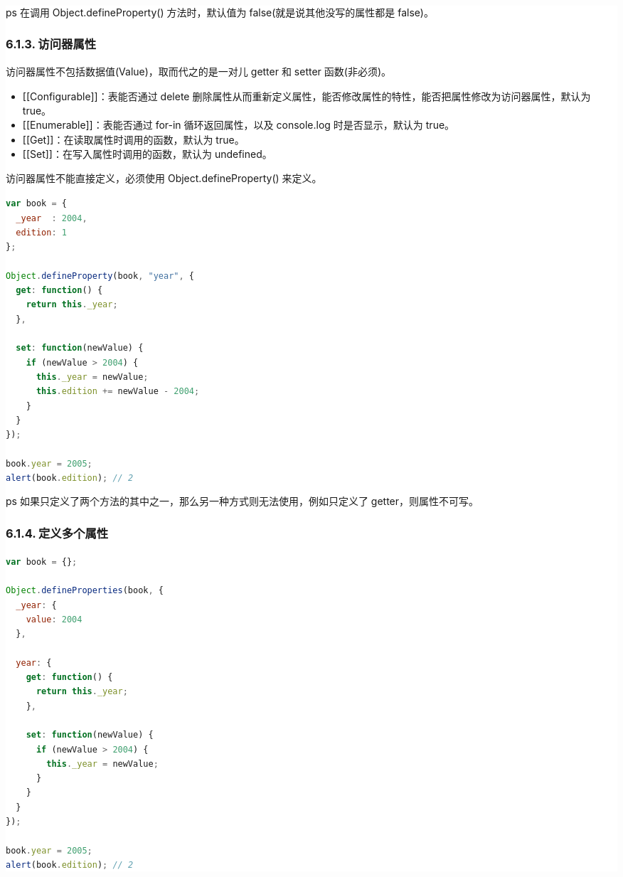ps 在调用 Object.defineProperty() 方法时，默认值为 false(就是说其他没写的属性都是 false)。

### 6.1.3. 访问器属性
访问器属性不包括数据值(Value)，取而代之的是一对儿 getter 和 setter 函数(非必须)。

* [[Configurable]]：表能否通过 delete 删除属性从而重新定义属性，能否修改属性的特性，能否把属性修改为访问器属性，默认为 true。
* [[Enumerable]]：表能否通过 for-in 循环返回属性，以及 console.log 时是否显示，默认为 true。
* [[Get]]：在读取属性时调用的函数，默认为 true。
* [[Set]]：在写入属性时调用的函数，默认为 undefined。

访问器属性不能直接定义，必须使用 Object.defineProperty() 来定义。

```javascript
var book = {
  _year  : 2004,
  edition: 1
};

Object.defineProperty(book, "year", {
  get: function() {
    return this._year;
  },

  set: function(newValue) {
    if (newValue > 2004) {
      this._year = newValue;
      this.edition += newValue - 2004;
    }
  }
});

book.year = 2005;
alert(book.edition); // 2
```

ps 如果只定义了两个方法的其中之一，那么另一种方式则无法使用，例如只定义了 getter，则属性不可写。

### 6.1.4. 定义多个属性
```javascript
var book = {};

Object.defineProperties(book, {
  _year: {
    value: 2004
  },

  year: {
    get: function() {
      return this._year;
    },

    set: function(newValue) {
      if (newValue > 2004) {
        this._year = newValue;
      }
    }
  }
});

book.year = 2005;
alert(book.edition); // 2
```
